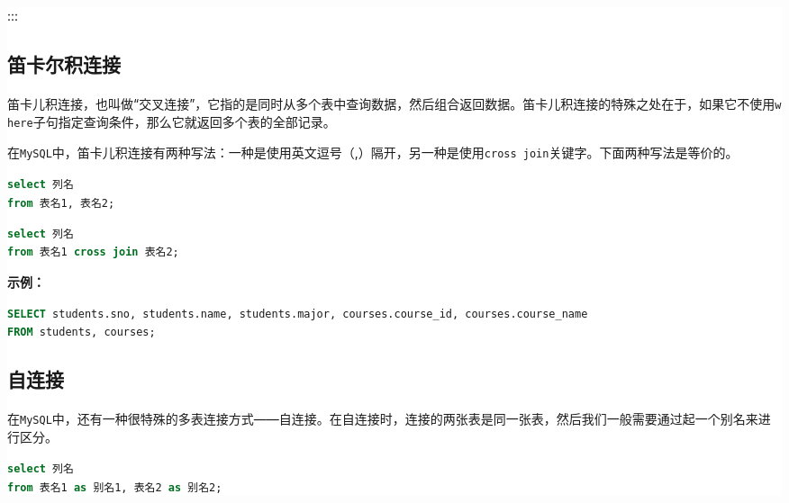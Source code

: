 :::

## 笛卡尔积连接

笛卡儿积连接，也叫做“交叉连接”，它指的是同时从多个表中查询数据，然后组合返回数据。笛卡儿积连接的特殊之处在于，如果它不使用`where`子句指定查询条件，那么它就返回多个表的全部记录。

在`MySQL`中，笛卡儿积连接有两种写法：一种是使用英文逗号（,）隔开，另一种是使用`cross join`关键字。下面两种写法是等价的。

```sql
select 列名
from 表名1, 表名2;
```

```sql
select 列名
from 表名1 cross join 表名2;
```

**示例：**

```sql
SELECT students.sno, students.name, students.major, courses.course_id, courses.course_name
FROM students, courses;
```

## 自连接

在`MySQL`中，还有一种很特殊的多表连接方式——自连接。在自连接时，连接的两张表是同一张表，然后我们一般需要通过起一个别名来进行区分。

```sql
select 列名
from 表名1 as 别名1, 表名2 as 别名2;
```

